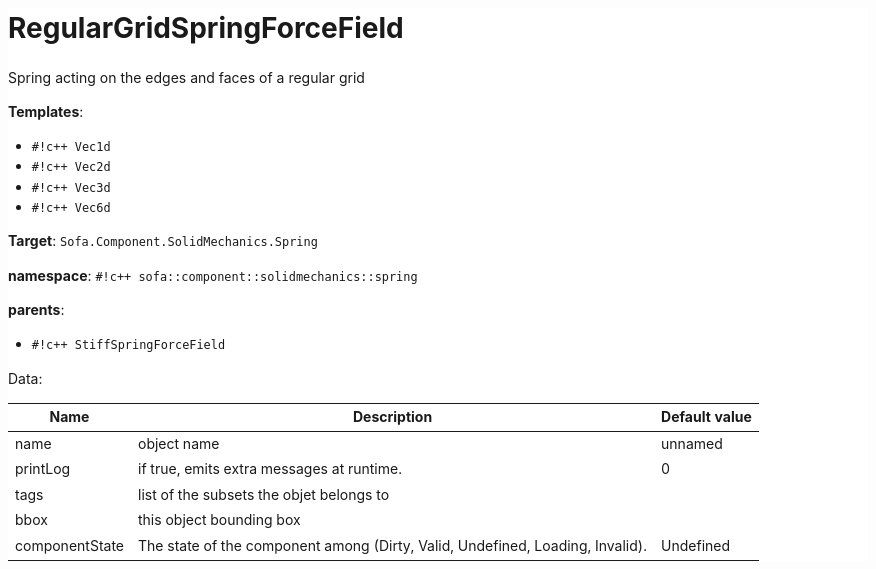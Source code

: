 # RegularGridSpringForceField

Spring acting on the edges and faces of a regular grid


__Templates__:

- `#!c++ Vec1d`
- `#!c++ Vec2d`
- `#!c++ Vec3d`
- `#!c++ Vec6d`

__Target__: `Sofa.Component.SolidMechanics.Spring`

__namespace__: `#!c++ sofa::component::solidmechanics::spring`

__parents__: 

- `#!c++ StiffSpringForceField`

Data: 

<table>
<thead>
    <tr>
        <th>Name</th>
        <th>Description</th>
        <th>Default value</th>
    </tr>
</thead>
<tbody>
	<tr>
		<td>name</td>
		<td>
object name
</td>
		<td>unnamed</td>
	</tr>
	<tr>
		<td>printLog</td>
		<td>
if true, emits extra messages at runtime.
</td>
		<td>0</td>
	</tr>
	<tr>
		<td>tags</td>
		<td>
list of the subsets the objet belongs to
</td>
		<td></td>
	</tr>
	<tr>
		<td>bbox</td>
		<td>
this object bounding box
</td>
		<td></td>
	</tr>
	<tr>
		<td>componentState</td>
		<td>
The state of the component among (Dirty, Valid, Undefined, Loading, Invalid).
</td>
		<td>Undefined</td>
	</tr>